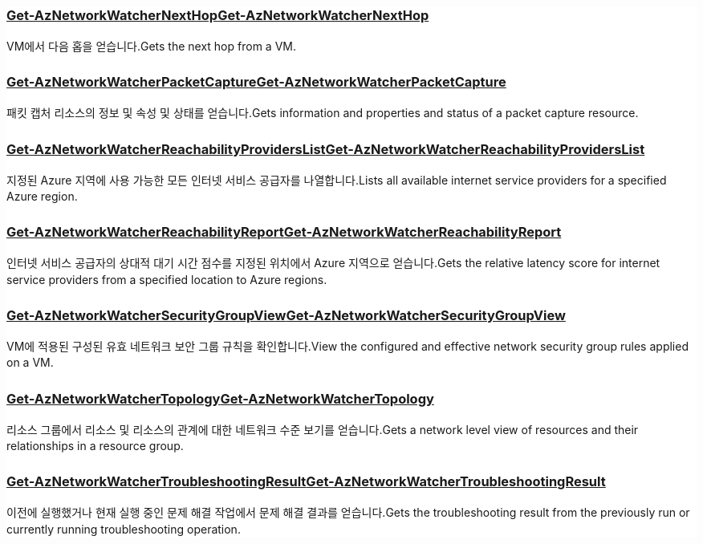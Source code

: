 ### [<span data-ttu-id="f0c8f-376">Get-AzNetworkWatcherNextHop</span><span class="sxs-lookup"><span data-stu-id="f0c8f-376">Get-AzNetworkWatcherNextHop</span></span>](Get-AzNetworkWatcherNextHop.md)
<span data-ttu-id="f0c8f-377">VM에서 다음 홉을 얻습니다.</span><span class="sxs-lookup"><span data-stu-id="f0c8f-377">Gets the next hop from a VM.</span></span>

### [<span data-ttu-id="f0c8f-378">Get-AzNetworkWatcherPacketCapture</span><span class="sxs-lookup"><span data-stu-id="f0c8f-378">Get-AzNetworkWatcherPacketCapture</span></span>](Get-AzNetworkWatcherPacketCapture.md)
<span data-ttu-id="f0c8f-379">패킷 캡처 리소스의 정보 및 속성 및 상태를 얻습니다.</span><span class="sxs-lookup"><span data-stu-id="f0c8f-379">Gets information and properties and status of a packet capture resource.</span></span>

### [<span data-ttu-id="f0c8f-380">Get-AzNetworkWatcherReachabilityProvidersList</span><span class="sxs-lookup"><span data-stu-id="f0c8f-380">Get-AzNetworkWatcherReachabilityProvidersList</span></span>](Get-AzNetworkWatcherReachabilityProvidersList.md)
<span data-ttu-id="f0c8f-381">지정된 Azure 지역에 사용 가능한 모든 인터넷 서비스 공급자를 나열합니다.</span><span class="sxs-lookup"><span data-stu-id="f0c8f-381">Lists all available internet service providers for a specified Azure region.</span></span>

### [<span data-ttu-id="f0c8f-382">Get-AzNetworkWatcherReachabilityReport</span><span class="sxs-lookup"><span data-stu-id="f0c8f-382">Get-AzNetworkWatcherReachabilityReport</span></span>](Get-AzNetworkWatcherReachabilityReport.md)
<span data-ttu-id="f0c8f-383">인터넷 서비스 공급자의 상대적 대기 시간 점수를 지정된 위치에서 Azure 지역으로 얻습니다.</span><span class="sxs-lookup"><span data-stu-id="f0c8f-383">Gets the relative latency score for internet service providers from a specified location to Azure regions.</span></span>

### [<span data-ttu-id="f0c8f-384">Get-AzNetworkWatcherSecurityGroupView</span><span class="sxs-lookup"><span data-stu-id="f0c8f-384">Get-AzNetworkWatcherSecurityGroupView</span></span>](Get-AzNetworkWatcherSecurityGroupView.md)
<span data-ttu-id="f0c8f-385">VM에 적용된 구성된 유효 네트워크 보안 그룹 규칙을 확인합니다.</span><span class="sxs-lookup"><span data-stu-id="f0c8f-385">View the configured and effective network security group rules applied on a VM.</span></span>

### [<span data-ttu-id="f0c8f-386">Get-AzNetworkWatcherTopology</span><span class="sxs-lookup"><span data-stu-id="f0c8f-386">Get-AzNetworkWatcherTopology</span></span>](Get-AzNetworkWatcherTopology.md)
<span data-ttu-id="f0c8f-387">리소스 그룹에서 리소스 및 리소스의 관계에 대한 네트워크 수준 보기를 얻습니다.</span><span class="sxs-lookup"><span data-stu-id="f0c8f-387">Gets a network level view of resources and their relationships in a resource group.</span></span>

### [<span data-ttu-id="f0c8f-388">Get-AzNetworkWatcherTroubleshootingResult</span><span class="sxs-lookup"><span data-stu-id="f0c8f-388">Get-AzNetworkWatcherTroubleshootingResult</span></span>](Get-AzNetworkWatcherTroubleshootingResult.md)
<span data-ttu-id="f0c8f-389">이전에 실행했거나 현재 실행 중인 문제 해결 작업에서 문제 해결 결과를 얻습니다.</span><span class="sxs-lookup"><span data-stu-id="f0c8f-389">Gets the troubleshooting result from the previously run or currently running troubleshooting operation.</span></span>
